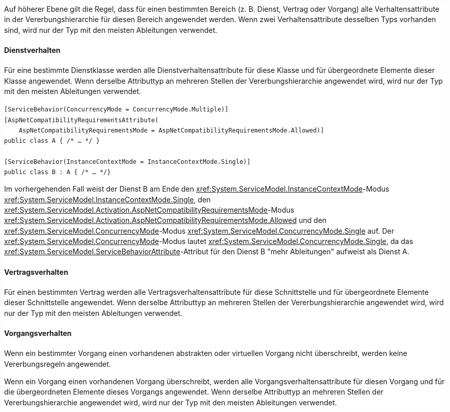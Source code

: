  Auf höherer Ebene gilt die Regel, dass für einen bestimmten Bereich (z. B. Dienst, Vertrag oder Vorgang) alle Verhaltensattribute in der Vererbungshierarchie für diesen Bereich angewendet werden. Wenn zwei Verhaltensattribute desselben Typs vorhanden sind, wird nur der Typ mit den meisten Ableitungen verwendet.  
  
#### <a name="service-behaviors"></a>Dienstverhalten  
 Für eine bestimmte Dienstklasse werden alle Dienstverhaltensattribute für diese Klasse und für übergeordnete Elemente dieser Klasse angewendet. Wenn derselbe Attributtyp an mehreren Stellen der Vererbungshierarchie angewendet wird, wird nur der Typ mit den meisten Ableitungen verwendet.  
  
```  
[ServiceBehavior(ConcurrencyMode = ConcurrencyMode.Multiple)]  
[AspNetCompatibilityRequirementsAttribute(  
    AspNetCompatibilityRequirementsMode = AspNetCompatibilityRequirementsMode.Allowed)]  
public class A { /* … */ }  
  
[ServiceBehavior(InstanceContextMode = InstanceContextMode.Single)]  
public class B : A { /* … */}  
```  
  
 Im vorhergehenden Fall weist der Dienst B am Ende den <xref:System.ServiceModel.InstanceContextMode>-Modus <xref:System.ServiceModel.InstanceContextMode.Single>, den <xref:System.ServiceModel.Activation.AspNetCompatibilityRequirementsMode>-Modus <xref:System.ServiceModel.Activation.AspNetCompatibilityRequirementsMode.Allowed> und den <xref:System.ServiceModel.ConcurrencyMode>-Modus <xref:System.ServiceModel.ConcurrencyMode.Single> auf. Der <xref:System.ServiceModel.ConcurrencyMode>-Modus lautet <xref:System.ServiceModel.ConcurrencyMode.Single>, da das <xref:System.ServiceModel.ServiceBehaviorAttribute>-Attribut für den Dienst B "mehr Ableitungen" aufweist als Dienst A.  
  
#### <a name="contract-behaviors"></a>Vertragsverhalten  
 Für einen bestimmten Vertrag werden alle Vertragsverhaltensattribute für diese Schnittstelle und für übergeordnete Elemente dieser Schnittstelle angewendet. Wenn derselbe Attributtyp an mehreren Stellen der Vererbungshierarchie angewendet wird, wird nur der Typ mit den meisten Ableitungen verwendet.  
  
#### <a name="operation-behaviors"></a>Vorgangsverhalten  
 Wenn ein bestimmter Vorgang einen vorhandenen abstrakten oder virtuellen Vorgang nicht überschreibt, werden keine Vererbungsregeln angewendet.  
  
 Wenn ein Vorgang einen vorhandenen Vorgang überschreibt, werden alle Vorgangsverhaltensattribute für diesen Vorgang und für die übergeordneten Elemente dieses Vorgangs angewendet.  Wenn derselbe Attributtyp an mehreren Stellen der Vererbungshierarchie angewendet wird, wird nur der Typ mit den meisten Ableitungen verwendet.
